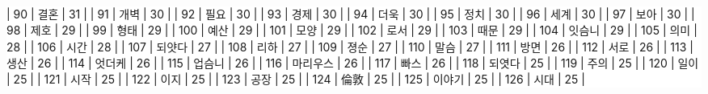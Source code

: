 | 90 | 결혼 | 31 |
| 91 | 개벽 | 30 |
| 92 | 필요 | 30 |
| 93 | 경제 | 30 |
| 94 | 더욱 | 30 |
| 95 | 정치 | 30 |
| 96 | 세계 | 30 |
| 97 | 보아 | 30 |
| 98 | 제호 | 29 |
| 99 | 형태 | 29 |
| 100 | 예산 | 29 |
| 101 | 모양 | 29 |
| 102 | 로서 | 29 |
| 103 | 때문 | 29 |
| 104 | 잇슴니 | 29 |
| 105 | 의미 | 28 |
| 106 | 시간 | 28 |
| 107 | 되얏다 | 27 |
| 108 | 리하 | 27 |
| 109 | 졍순 | 27 |
| 110 | 말슴 | 27 |
| 111 | 방면 | 26 |
| 112 | 서로 | 26 |
| 113 | 생산 | 26 |
| 114 | 엇더케 | 26 |
| 115 | 업슴니 | 26 |
| 116 | 마리우스 | 26 |
| 117 | 빠스 | 26 |
| 118 | 되엿다 | 25 |
| 119 | 주의 | 25 |
| 120 | 일이 | 25 |
| 121 | 시작 | 25 |
| 122 | 이지 | 25 |
| 123 | 공장 | 25 |
| 124 | 倫敦 | 25 |
| 125 | 이야기 | 25 |
| 126 | 시대 | 25 |